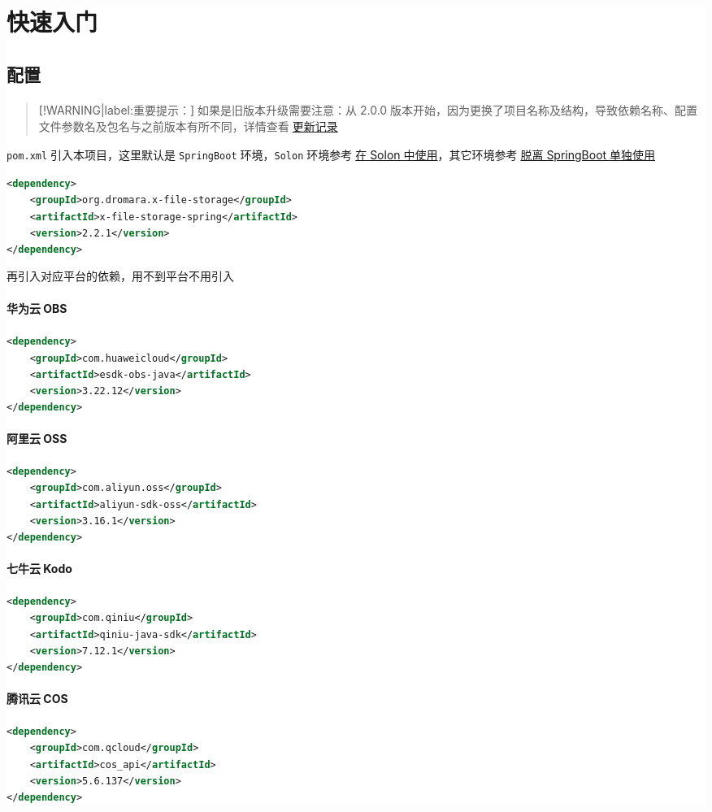 # 快速入门

## 配置

> [!WARNING|label:重要提示：]
> 如果是旧版本升级需要注意：从 2.0.0 版本开始，因为更换了项目名称及结构，导致依赖名称、配置文件参数名及包名与之前版本有所不同，详情查看 [更新记录](更新记录?id=_200)

`pom.xml` 引入本项目，这里默认是 `SpringBoot` 环境，`Solon` 环境参考 [在 Solon 中使用](在Solon中使用)，其它环境参考 [脱离 SpringBoot 单独使用](脱离SpringBoot单独使用)

```xml
<dependency>
    <groupId>org.dromara.x-file-storage</groupId>
    <artifactId>x-file-storage-spring</artifactId>
    <version>2.2.1</version>
</dependency>
```  

再引入对应平台的依赖，用不到平台不用引入



#### **华为云 OBS**

```xml
<dependency>
    <groupId>com.huaweicloud</groupId>
    <artifactId>esdk-obs-java</artifactId>
    <version>3.22.12</version>
</dependency>
```

#### **阿里云 OSS**

```xml
<dependency>
    <groupId>com.aliyun.oss</groupId>
    <artifactId>aliyun-sdk-oss</artifactId>
    <version>3.16.1</version>
</dependency>
```

#### **七牛云 Kodo**

```xml
<dependency>
    <groupId>com.qiniu</groupId>
    <artifactId>qiniu-java-sdk</artifactId>
    <version>7.12.1</version>
</dependency>
```

#### **腾讯云 COS**

```xml
<dependency>
    <groupId>com.qcloud</groupId>
    <artifactId>cos_api</artifactId>
    <version>5.6.137</version>
</dependency>
```
